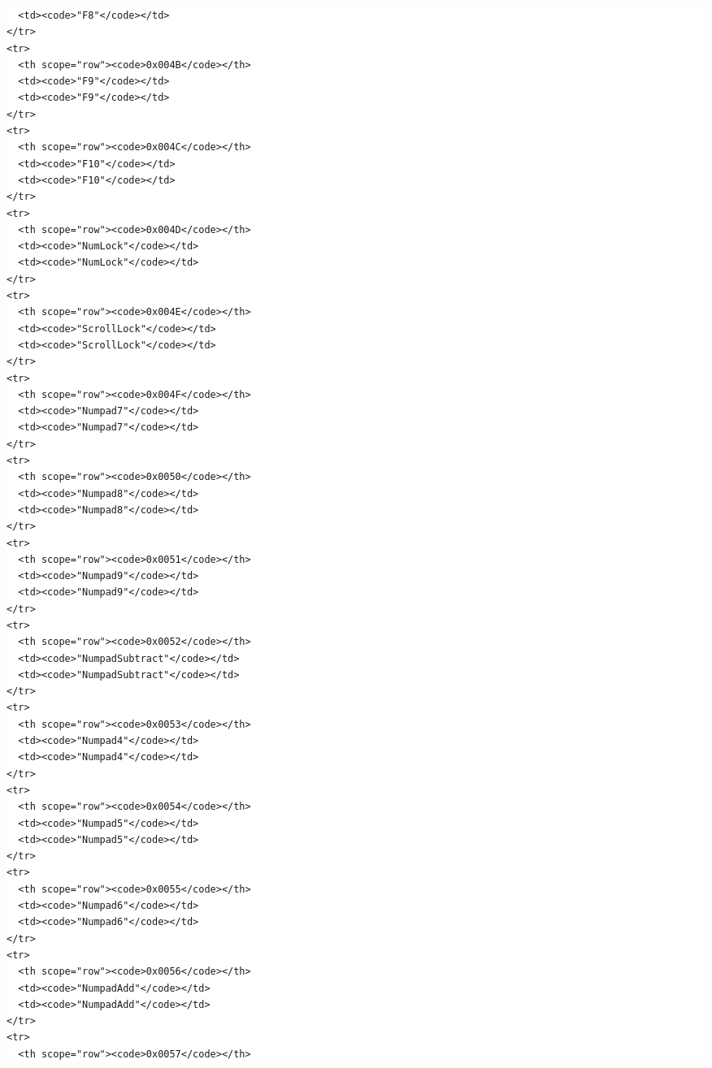       <td><code>"F8"</code></td>
    </tr>
    <tr>
      <th scope="row"><code>0x004B</code></th>
      <td><code>"F9"</code></td>
      <td><code>"F9"</code></td>
    </tr>
    <tr>
      <th scope="row"><code>0x004C</code></th>
      <td><code>"F10"</code></td>
      <td><code>"F10"</code></td>
    </tr>
    <tr>
      <th scope="row"><code>0x004D</code></th>
      <td><code>"NumLock"</code></td>
      <td><code>"NumLock"</code></td>
    </tr>
    <tr>
      <th scope="row"><code>0x004E</code></th>
      <td><code>"ScrollLock"</code></td>
      <td><code>"ScrollLock"</code></td>
    </tr>
    <tr>
      <th scope="row"><code>0x004F</code></th>
      <td><code>"Numpad7"</code></td>
      <td><code>"Numpad7"</code></td>
    </tr>
    <tr>
      <th scope="row"><code>0x0050</code></th>
      <td><code>"Numpad8"</code></td>
      <td><code>"Numpad8"</code></td>
    </tr>
    <tr>
      <th scope="row"><code>0x0051</code></th>
      <td><code>"Numpad9"</code></td>
      <td><code>"Numpad9"</code></td>
    </tr>
    <tr>
      <th scope="row"><code>0x0052</code></th>
      <td><code>"NumpadSubtract"</code></td>
      <td><code>"NumpadSubtract"</code></td>
    </tr>
    <tr>
      <th scope="row"><code>0x0053</code></th>
      <td><code>"Numpad4"</code></td>
      <td><code>"Numpad4"</code></td>
    </tr>
    <tr>
      <th scope="row"><code>0x0054</code></th>
      <td><code>"Numpad5"</code></td>
      <td><code>"Numpad5"</code></td>
    </tr>
    <tr>
      <th scope="row"><code>0x0055</code></th>
      <td><code>"Numpad6"</code></td>
      <td><code>"Numpad6"</code></td>
    </tr>
    <tr>
      <th scope="row"><code>0x0056</code></th>
      <td><code>"NumpadAdd"</code></td>
      <td><code>"NumpadAdd"</code></td>
    </tr>
    <tr>
      <th scope="row"><code>0x0057</code></th>